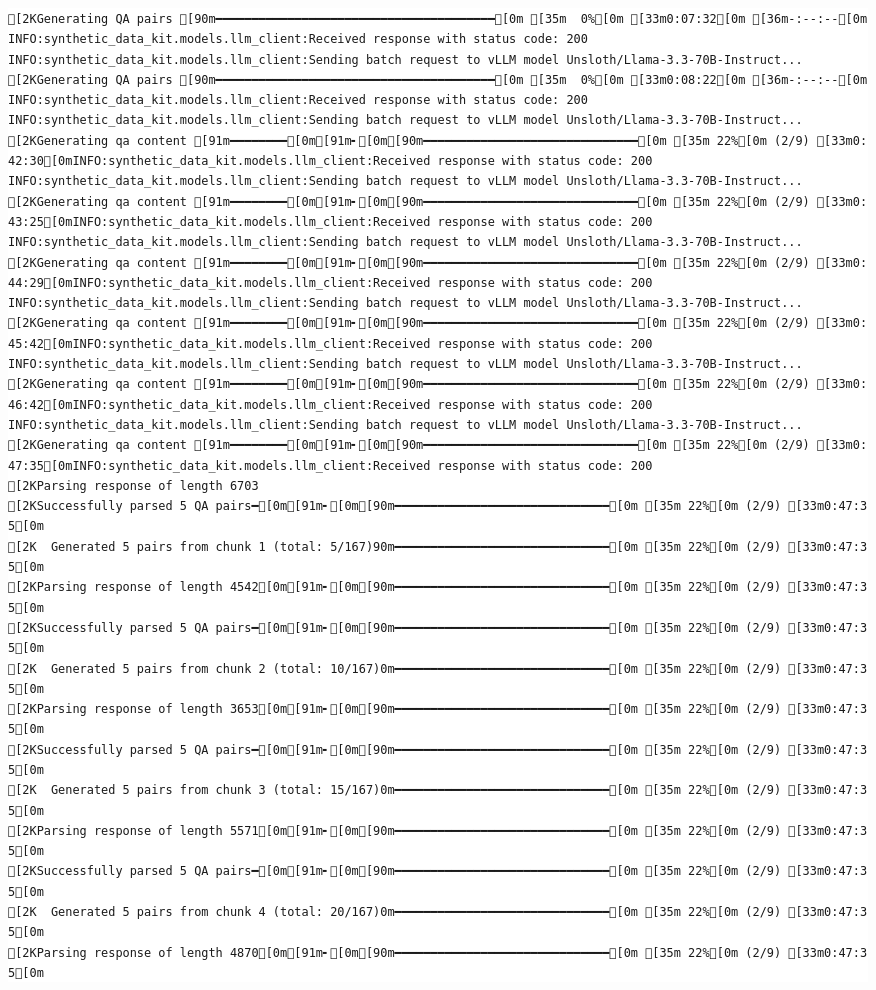     [2KGenerating QA pairs [90m━━━━━━━━━━━━━━━━━━━━━━━━━━━━━━━━━━━━━━━[0m [35m  0%[0m [33m0:07:32[0m [36m-:--:--[0mINFO:synthetic_data_kit.models.llm_client:Received response with status code: 200
    INFO:synthetic_data_kit.models.llm_client:Sending batch request to vLLM model Unsloth/Llama-3.3-70B-Instruct...
    [2KGenerating QA pairs [90m━━━━━━━━━━━━━━━━━━━━━━━━━━━━━━━━━━━━━━━[0m [35m  0%[0m [33m0:08:22[0m [36m-:--:--[0mINFO:synthetic_data_kit.models.llm_client:Received response with status code: 200
    INFO:synthetic_data_kit.models.llm_client:Sending batch request to vLLM model Unsloth/Llama-3.3-70B-Instruct...
    [2KGenerating qa content [91m━━━━━━━━[0m[91m╸[0m[90m━━━━━━━━━━━━━━━━━━━━━━━━━━━━━━[0m [35m 22%[0m (2/9) [33m0:42:30[0mINFO:synthetic_data_kit.models.llm_client:Received response with status code: 200
    INFO:synthetic_data_kit.models.llm_client:Sending batch request to vLLM model Unsloth/Llama-3.3-70B-Instruct...
    [2KGenerating qa content [91m━━━━━━━━[0m[91m╸[0m[90m━━━━━━━━━━━━━━━━━━━━━━━━━━━━━━[0m [35m 22%[0m (2/9) [33m0:43:25[0mINFO:synthetic_data_kit.models.llm_client:Received response with status code: 200
    INFO:synthetic_data_kit.models.llm_client:Sending batch request to vLLM model Unsloth/Llama-3.3-70B-Instruct...
    [2KGenerating qa content [91m━━━━━━━━[0m[91m╸[0m[90m━━━━━━━━━━━━━━━━━━━━━━━━━━━━━━[0m [35m 22%[0m (2/9) [33m0:44:29[0mINFO:synthetic_data_kit.models.llm_client:Received response with status code: 200
    INFO:synthetic_data_kit.models.llm_client:Sending batch request to vLLM model Unsloth/Llama-3.3-70B-Instruct...
    [2KGenerating qa content [91m━━━━━━━━[0m[91m╸[0m[90m━━━━━━━━━━━━━━━━━━━━━━━━━━━━━━[0m [35m 22%[0m (2/9) [33m0:45:42[0mINFO:synthetic_data_kit.models.llm_client:Received response with status code: 200
    INFO:synthetic_data_kit.models.llm_client:Sending batch request to vLLM model Unsloth/Llama-3.3-70B-Instruct...
    [2KGenerating qa content [91m━━━━━━━━[0m[91m╸[0m[90m━━━━━━━━━━━━━━━━━━━━━━━━━━━━━━[0m [35m 22%[0m (2/9) [33m0:46:42[0mINFO:synthetic_data_kit.models.llm_client:Received response with status code: 200
    INFO:synthetic_data_kit.models.llm_client:Sending batch request to vLLM model Unsloth/Llama-3.3-70B-Instruct...
    [2KGenerating qa content [91m━━━━━━━━[0m[91m╸[0m[90m━━━━━━━━━━━━━━━━━━━━━━━━━━━━━━[0m [35m 22%[0m (2/9) [33m0:47:35[0mINFO:synthetic_data_kit.models.llm_client:Received response with status code: 200
    [2KParsing response of length 6703
    [2KSuccessfully parsed 5 QA pairs━[0m[91m╸[0m[90m━━━━━━━━━━━━━━━━━━━━━━━━━━━━━━[0m [35m 22%[0m (2/9) [33m0:47:35[0m
    [2K  Generated 5 pairs from chunk 1 (total: 5/167)90m━━━━━━━━━━━━━━━━━━━━━━━━━━━━━━[0m [35m 22%[0m (2/9) [33m0:47:35[0m
    [2KParsing response of length 4542[0m[91m╸[0m[90m━━━━━━━━━━━━━━━━━━━━━━━━━━━━━━[0m [35m 22%[0m (2/9) [33m0:47:35[0m
    [2KSuccessfully parsed 5 QA pairs━[0m[91m╸[0m[90m━━━━━━━━━━━━━━━━━━━━━━━━━━━━━━[0m [35m 22%[0m (2/9) [33m0:47:35[0m
    [2K  Generated 5 pairs from chunk 2 (total: 10/167)0m━━━━━━━━━━━━━━━━━━━━━━━━━━━━━━[0m [35m 22%[0m (2/9) [33m0:47:35[0m
    [2KParsing response of length 3653[0m[91m╸[0m[90m━━━━━━━━━━━━━━━━━━━━━━━━━━━━━━[0m [35m 22%[0m (2/9) [33m0:47:35[0m
    [2KSuccessfully parsed 5 QA pairs━[0m[91m╸[0m[90m━━━━━━━━━━━━━━━━━━━━━━━━━━━━━━[0m [35m 22%[0m (2/9) [33m0:47:35[0m
    [2K  Generated 5 pairs from chunk 3 (total: 15/167)0m━━━━━━━━━━━━━━━━━━━━━━━━━━━━━━[0m [35m 22%[0m (2/9) [33m0:47:35[0m
    [2KParsing response of length 5571[0m[91m╸[0m[90m━━━━━━━━━━━━━━━━━━━━━━━━━━━━━━[0m [35m 22%[0m (2/9) [33m0:47:35[0m
    [2KSuccessfully parsed 5 QA pairs━[0m[91m╸[0m[90m━━━━━━━━━━━━━━━━━━━━━━━━━━━━━━[0m [35m 22%[0m (2/9) [33m0:47:35[0m
    [2K  Generated 5 pairs from chunk 4 (total: 20/167)0m━━━━━━━━━━━━━━━━━━━━━━━━━━━━━━[0m [35m 22%[0m (2/9) [33m0:47:35[0m
    [2KParsing response of length 4870[0m[91m╸[0m[90m━━━━━━━━━━━━━━━━━━━━━━━━━━━━━━[0m [35m 22%[0m (2/9) [33m0:47:35[0m